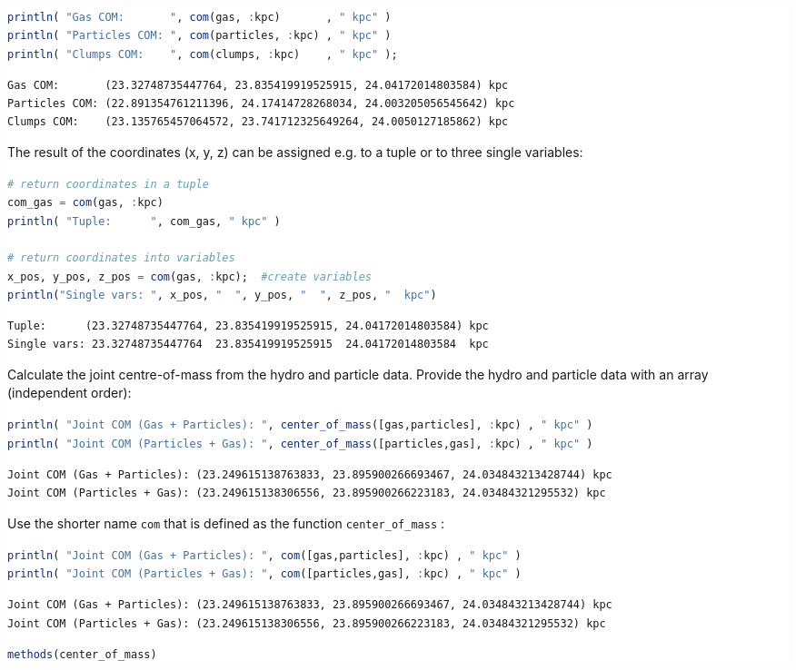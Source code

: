 ```julia
println( "Gas COM:       ", com(gas, :kpc)       , " kpc" )
println( "Particles COM: ", com(particles, :kpc) , " kpc" )
println( "Clumps COM:    ", com(clumps, :kpc)    , " kpc" );
```

    Gas COM:       (23.32748735447764, 23.835419919525915, 24.04172014803584) kpc
    Particles COM: (22.891354761211396, 24.17414728268034, 24.003205056545642) kpc
    Clumps COM:    (23.135765457064572, 23.741712325649264, 24.0050127185862) kpc


The result of the coordinates (x, y, z) can be assigned e.g. to a tuple or to three single variables:


```julia
# return coordinates in a tuple
com_gas = com(gas, :kpc)
println( "Tuple:      ", com_gas, " kpc" )

# return coordinates into variables
x_pos, y_pos, z_pos = com(gas, :kpc);  #create variables
println("Single vars: ", x_pos, "  ", y_pos, "  ", z_pos, "  kpc")
```

    Tuple:      (23.32748735447764, 23.835419919525915, 24.04172014803584) kpc
    Single vars: 23.32748735447764  23.835419919525915  24.04172014803584  kpc


Calculate the joint centre-of-mass from the hydro and particle data. Provide the hydro and particle data with an array (independent order):


```julia
println( "Joint COM (Gas + Particles): ", center_of_mass([gas,particles], :kpc) , " kpc" )
println( "Joint COM (Particles + Gas): ", center_of_mass([particles,gas], :kpc) , " kpc" )
```

    Joint COM (Gas + Particles): (23.249615138763833, 23.895900266693467, 24.034843213428744) kpc
    Joint COM (Particles + Gas): (23.249615138306556, 23.895900266223183, 24.03484321295532) kpc


Use the shorter name `com` that is defined as the function `center_of_mass` :


```julia
println( "Joint COM (Gas + Particles): ", com([gas,particles], :kpc) , " kpc" )
println( "Joint COM (Particles + Gas): ", com([particles,gas], :kpc) , " kpc" )
```

    Joint COM (Gas + Particles): (23.249615138763833, 23.895900266693467, 24.034843213428744) kpc
    Joint COM (Particles + Gas): (23.249615138306556, 23.895900266223183, 24.03484321295532) kpc



```julia
methods(center_of_mass)
```



